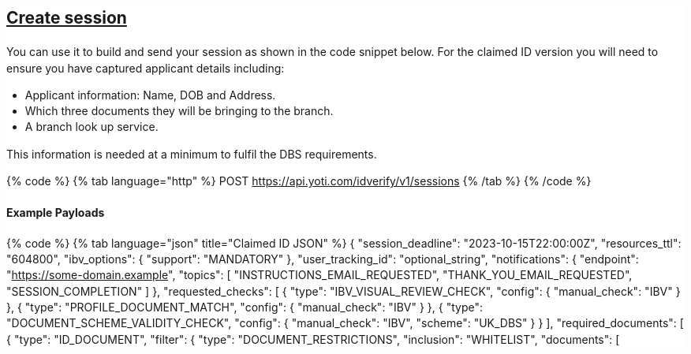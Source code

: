 ## [Create session](https://developers.yoti.com/in-branch-verification/create-a-session#create-session)

You can use it to build and send your session as shown in the code snippet below. For the claimed ID version you will need to ensure you have captured applicant details including:

- Applicant information: Name, DOB and Address.
- Which three documents they will be bringing to the branch.
- A branch look up service.

This information is needed at a minimum to fulfil the DBS requirements.

{% code %}
{% tab language="http" %}
POST https://api.yoti.com/idverify/v1/sessions
{% /tab %}
{% /code %}

#### Example Payloads

{% code %}
{% tab language="json" title="Claimed ID JSON" %}
{
    "session_deadline": "2023-10-15T22:00:00Z",
    "resources_ttl": "604800",
    "ibv_options": {
        "support": "MANDATORY"
    },
    "user_tracking_id": "optional_string",
    "notifications": {
        "endpoint": "https://some-domain.example",
        "topics": [
            "INSTRUCTIONS_EMAIL_REQUESTED",
            "THANK_YOU_EMAIL_REQUESTED",
            "SESSION_COMPLETION"
        ]
    },
    "requested_checks": [
        {
            "type": "IBV_VISUAL_REVIEW_CHECK",
            "config": {
                "manual_check": "IBV"
            }
        },
        {
            "type": "PROFILE_DOCUMENT_MATCH",
            "config": {
                "manual_check": "IBV"
            }
        },
        {
            "type": "DOCUMENT_SCHEME_VALIDITY_CHECK",
            "config": {
                "manual_check": "IBV",
                "scheme": "UK_DBS"
            }
        }
    ],
    "required_documents": [
        {
            "type": "ID_DOCUMENT",
            "filter": {
                "type": "DOCUMENT_RESTRICTIONS",
                "inclusion": "WHITELIST",
                "documents": [